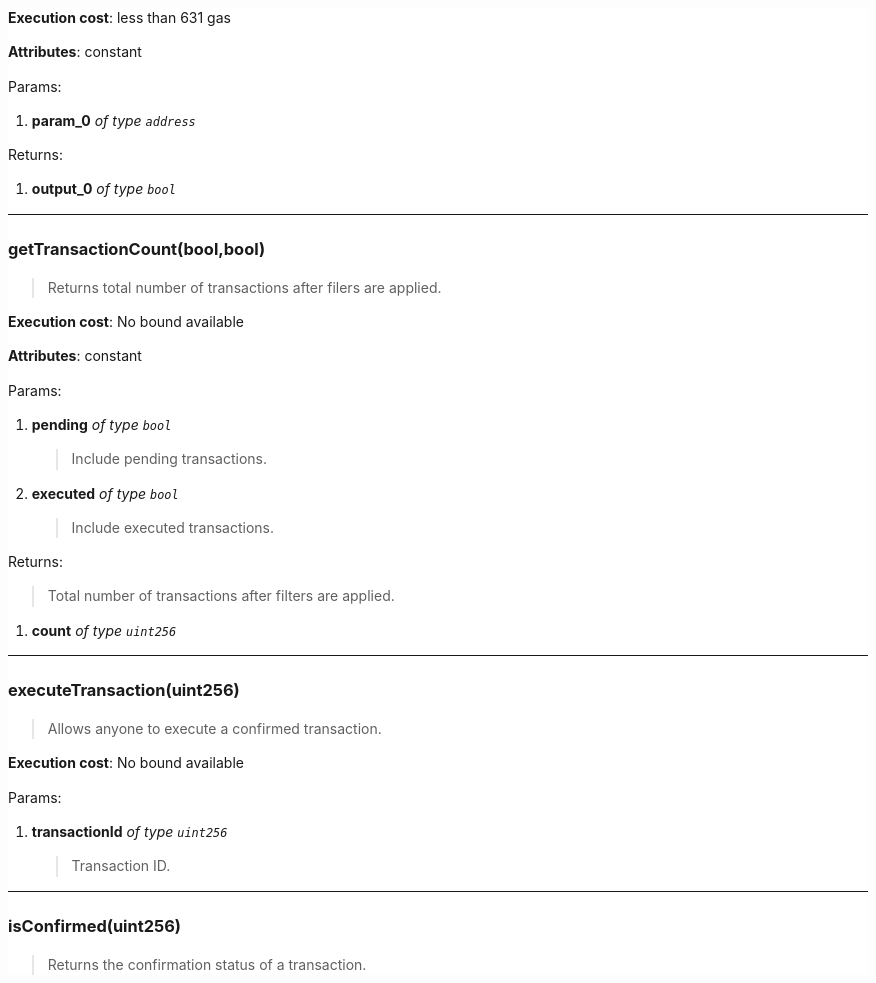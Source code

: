 
**Execution cost**: less than 631 gas

**Attributes**: constant


Params:

1. **param_0** *of type `address`*

Returns:


1. **output_0** *of type `bool`*

--- 
### getTransactionCount(bool,bool)
>
> Returns total number of transactions after filers are applied.


**Execution cost**: No bound available

**Attributes**: constant


Params:

1. **pending** *of type `bool`*

    > Include pending transactions.

2. **executed** *of type `bool`*

    > Include executed transactions.


Returns:

> Total number of transactions after filters are applied.

1. **count** *of type `uint256`*

--- 
### executeTransaction(uint256)
>
> Allows anyone to execute a confirmed transaction.


**Execution cost**: No bound available


Params:

1. **transactionId** *of type `uint256`*

    > Transaction ID.



--- 
### isConfirmed(uint256)
>
> Returns the confirmation status of a transaction.
